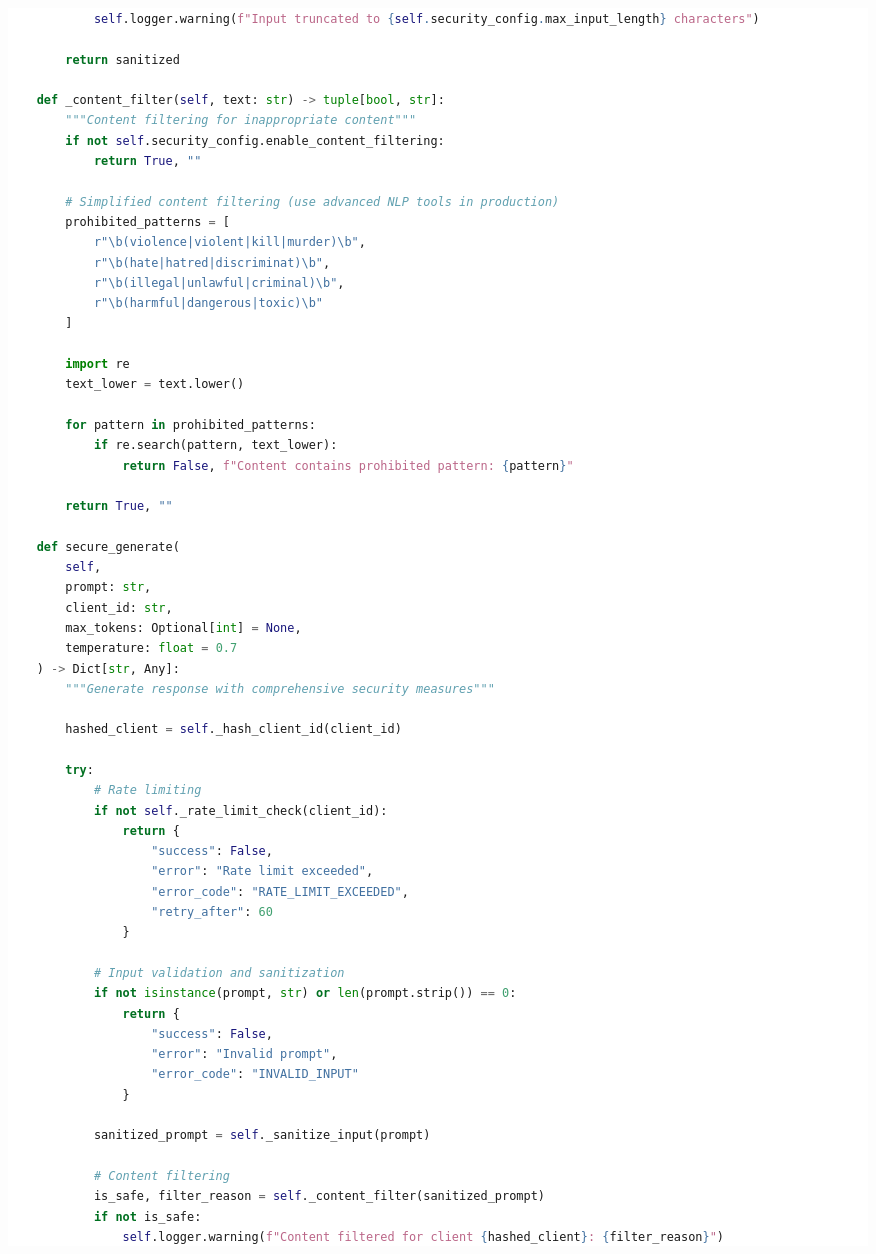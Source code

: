 ```python
            self.logger.warning(f"Input truncated to {self.security_config.max_input_length} characters")
        
        return sanitized
    
    def _content_filter(self, text: str) -> tuple[bool, str]:
        """Content filtering for inappropriate content"""
        if not self.security_config.enable_content_filtering:
            return True, ""
        
        # Simplified content filtering (use advanced NLP tools in production)
        prohibited_patterns = [
            r"\b(violence|violent|kill|murder)\b",
            r"\b(hate|hatred|discriminat)\b",
            r"\b(illegal|unlawful|criminal)\b",
            r"\b(harmful|dangerous|toxic)\b"
        ]
        
        import re
        text_lower = text.lower()
        
        for pattern in prohibited_patterns:
            if re.search(pattern, text_lower):
                return False, f"Content contains prohibited pattern: {pattern}"
        
        return True, ""
    
    def secure_generate(
        self,
        prompt: str,
        client_id: str,
        max_tokens: Optional[int] = None,
        temperature: float = 0.7
    ) -> Dict[str, Any]:
        """Generate response with comprehensive security measures"""
        
        hashed_client = self._hash_client_id(client_id)
        
        try:
            # Rate limiting
            if not self._rate_limit_check(client_id):
                return {
                    "success": False,
                    "error": "Rate limit exceeded",
                    "error_code": "RATE_LIMIT_EXCEEDED",
                    "retry_after": 60
                }
            
            # Input validation and sanitization
            if not isinstance(prompt, str) or len(prompt.strip()) == 0:
                return {
                    "success": False,
                    "error": "Invalid prompt",
                    "error_code": "INVALID_INPUT"
                }
            
            sanitized_prompt = self._sanitize_input(prompt)
            
            # Content filtering
            is_safe, filter_reason = self._content_filter(sanitized_prompt)
            if not is_safe:
                self.logger.warning(f"Content filtered for client {hashed_client}: {filter_reason}")
```